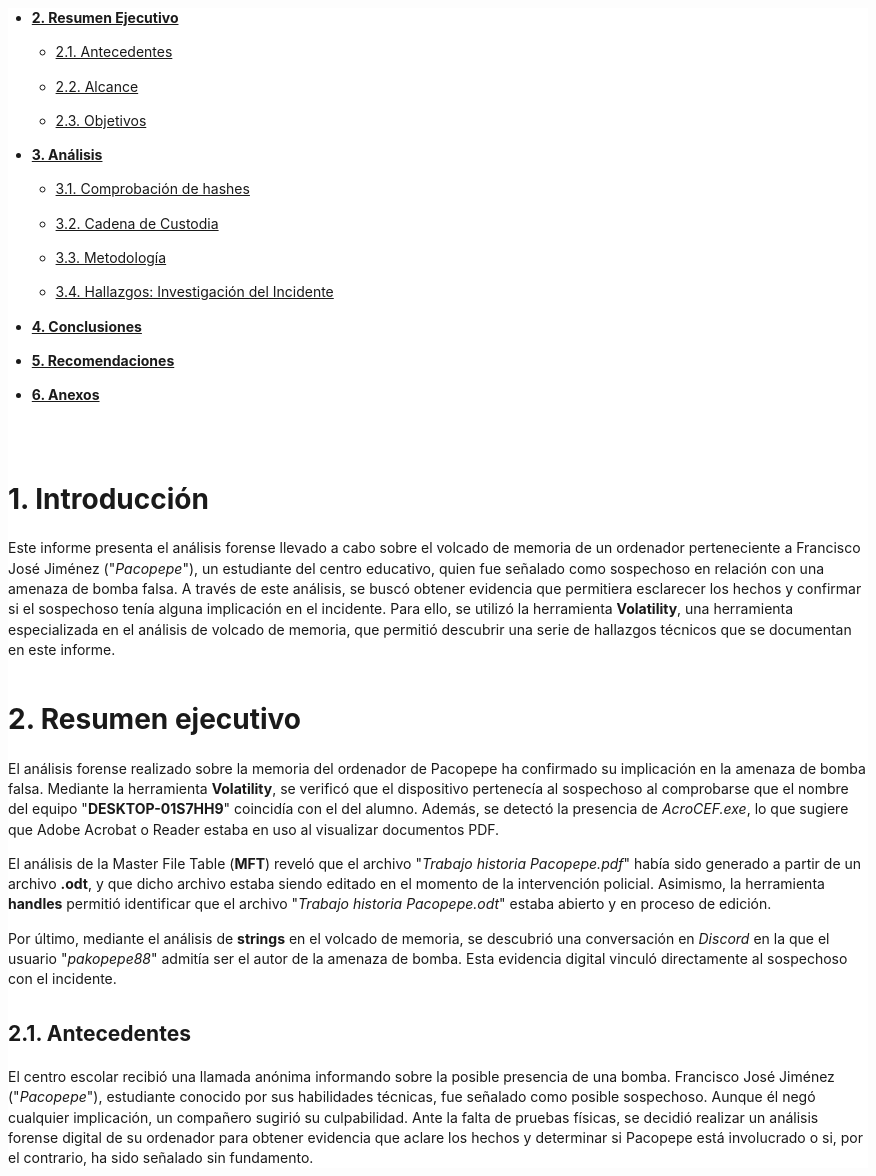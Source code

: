   - [**2. Resumen Ejecutivo**](#2-resumen-ejecutivo)

    - [2.1. Antecedentes](#21-antecedentes)

    - [2.2. Alcance](#22-alcance)

    - [2.3. Objetivos](#23-objetivos)

  - [**3. Análisis**](#3-análisis)

    - [3.1. Comprobación de hashes](#31-comprobación-de-hashes)

    - [3.2. Cadena de Custodia](#32-cadena-de-custodia)

    - [3.3. Metodología](#33-metodología)

    - [3.4. Hallazgos: Investigación del Incidente](#34-hallazgos-investigación-del-incidente)

  - [**4. Conclusiones**](#4-conclusiones)

  - [**5. Recomendaciones**](#5-recomendaciones)

  - [**6. Anexos**](#6-anexos)

<br>

# 1. Introducción

Este informe presenta el análisis forense llevado a cabo sobre el volcado de memoria de un ordenador perteneciente a Francisco José Jiménez ("*Pacopepe*"), un estudiante del centro educativo, quien fue señalado como sospechoso en relación con una amenaza de bomba falsa. A través de este análisis, se buscó obtener evidencia que permitiera esclarecer los hechos y confirmar si el sospechoso tenía alguna implicación en el incidente. Para ello, se utilizó la herramienta **Volatility**, una herramienta especializada en el análisis de volcado de memoria, que permitió descubrir una serie de hallazgos técnicos que se documentan en este informe.

# 2. Resumen ejecutivo

El análisis forense realizado sobre la memoria del ordenador de Pacopepe ha confirmado su implicación en la amenaza de bomba falsa. Mediante la herramienta **Volatility**, se verificó que el dispositivo pertenecía al sospechoso al comprobarse que el nombre del equipo "**DESKTOP-01S7HH9**" coincidía con el del alumno. Además, se detectó la presencia de *AcroCEF.exe*, lo que sugiere que Adobe Acrobat o Reader estaba en uso al visualizar documentos PDF.

El análisis de la Master File Table (**MFT**) reveló que el archivo "*Trabajo historia Pacopepe.pdf*" había sido generado a partir de un archivo **.odt**, y que dicho archivo estaba siendo editado en el momento de la intervención policial. Asimismo, la herramienta **handles** permitió identificar que el archivo "*Trabajo historia Pacopepe.odt*" estaba abierto y en proceso de edición.

Por último, mediante el análisis de **strings** en el volcado de memoria, se descubrió una conversación en *Discord* en la que el usuario "*pakopepe88*" admitía ser el autor de la amenaza de bomba. Esta evidencia digital vinculó directamente al sospechoso con el incidente.

## 2.1. Antecedentes

El centro escolar recibió una llamada anónima informando sobre la posible presencia de una bomba. Francisco José Jiménez ("*Pacopepe*"), estudiante conocido por sus habilidades técnicas, fue señalado como posible sospechoso. Aunque él negó cualquier implicación, un compañero sugirió su culpabilidad. Ante la falta de pruebas físicas, se decidió realizar un análisis forense digital de su ordenador para obtener evidencia que aclare los hechos y determinar si Pacopepe está involucrado o si, por el contrario, ha sido señalado sin fundamento.
